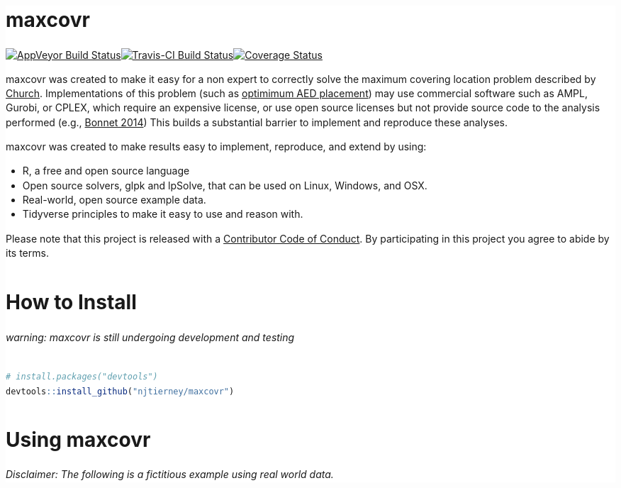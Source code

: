 


# maxcovr

[![AppVeyor Build
Status](https://ci.appveyor.com/api/projects/status/github/njtierney/maxcovr?branch=master&svg=true)](https://ci.appveyor.com/project/njtierney/maxcovr)[![Travis-CI
Build
Status](https://travis-ci.org/njtierney/maxcovr.svg?branch=master)](https://travis-ci.org/njtierney/maxcovr)[![Coverage
Status](https://img.shields.io/codecov/c/github/njtierney/maxcovr/master.svg)](https://codecov.io/github/njtierney/maxcovr?branch=master)

maxcovr was created to make it easy for a non expert to correctly solve
the maximum covering location problem described by
[Church](http://www.geog.ucsb.edu/~forest/G294download/MAX_COVER_RLC_CSR.pdf).
Implementations of this problem (such as [optimimum AED
placement](https://www.resuscitationjournal.com/article/S0300-9572\(18\)30065-0/fulltext))
may use commercial software such as AMPL, Gurobi, or CPLEX, which
require an expensive license, or use open source licenses but not
provide source code to the analysis performed (e.g.,
[Bonnet 2014](http://www.sciencedirect.com/science/article/pii/S0360835215003927))
This builds a substantial barrier to implement and reproduce these
analyses.

maxcovr was created to make results easy to implement, reproduce, and
extend by using:

  - R, a free and open source language
  - Open source solvers, glpk and lpSolve, that can be used on Linux,
    Windows, and OSX.
  - Real-world, open source example data.
  - Tidyverse principles to make it easy to use and reason with.

Please note that this project is released with a [Contributor Code of
Conduct](CONDUCT.md). By participating in this project you agree to
abide by its terms.

# How to Install

*warning: maxcovr is still undergoing development and testing*

``` r

# install.packages("devtools")
devtools::install_github("njtierney/maxcovr")
```

# Using maxcovr

*Disclaimer: The following is a fictitious example using real world
data.*
